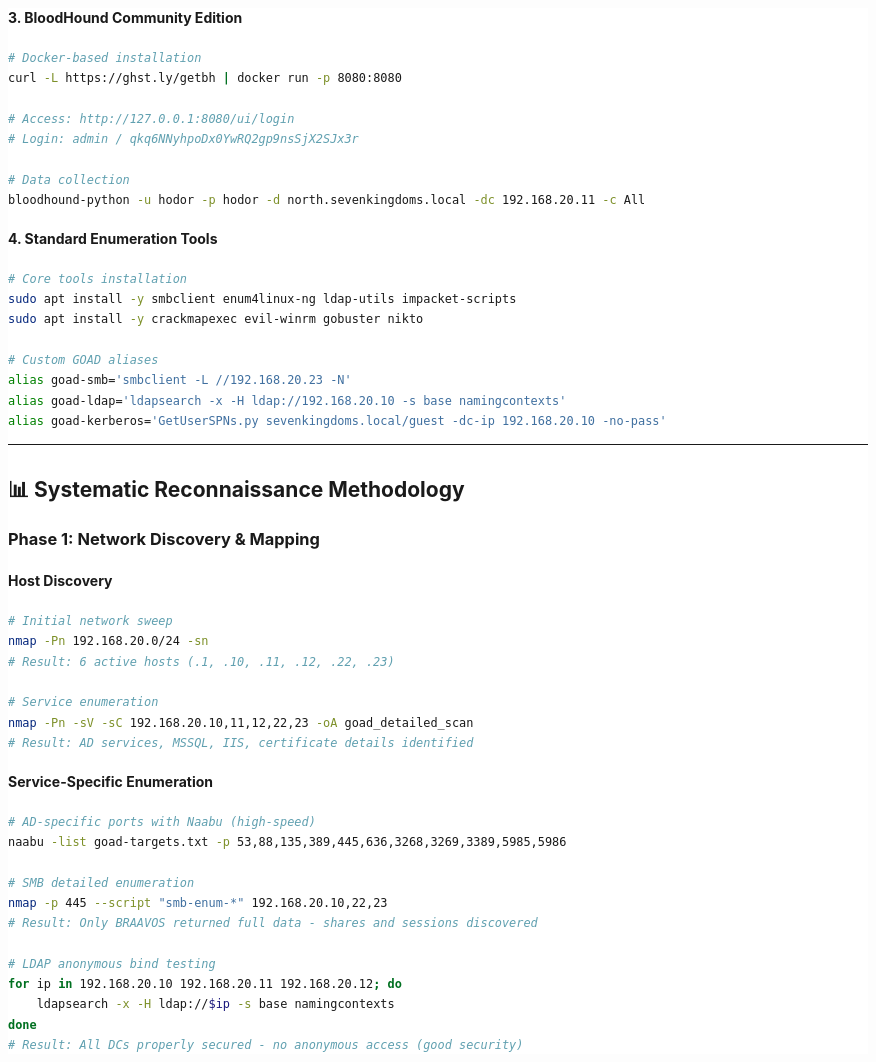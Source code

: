 #### **3. BloodHound Community Edition**
```bash
# Docker-based installation
curl -L https://ghst.ly/getbh | docker run -p 8080:8080

# Access: http://127.0.0.1:8080/ui/login
# Login: admin / qkq6NNyhpoDx0YwRQ2gp9nsSjX2SJx3r

# Data collection
bloodhound-python -u hodor -p hodor -d north.sevenkingdoms.local -dc 192.168.20.11 -c All
```

#### **4. Standard Enumeration Tools**
```bash
# Core tools installation
sudo apt install -y smbclient enum4linux-ng ldap-utils impacket-scripts
sudo apt install -y crackmapexec evil-winrm gobuster nikto

# Custom GOAD aliases
alias goad-smb='smbclient -L //192.168.20.23 -N'
alias goad-ldap='ldapsearch -x -H ldap://192.168.20.10 -s base namingcontexts'
alias goad-kerberos='GetUserSPNs.py sevenkingdoms.local/guest -dc-ip 192.168.20.10 -no-pass'
```

---

## 📊 **Systematic Reconnaissance Methodology**

### **Phase 1: Network Discovery & Mapping**

#### **Host Discovery**
```bash
# Initial network sweep
nmap -Pn 192.168.20.0/24 -sn
# Result: 6 active hosts (.1, .10, .11, .12, .22, .23)

# Service enumeration
nmap -Pn -sV -sC 192.168.20.10,11,12,22,23 -oA goad_detailed_scan
# Result: AD services, MSSQL, IIS, certificate details identified
```

#### **Service-Specific Enumeration**
```bash
# AD-specific ports with Naabu (high-speed)
naabu -list goad-targets.txt -p 53,88,135,389,445,636,3268,3269,3389,5985,5986

# SMB detailed enumeration
nmap -p 445 --script "smb-enum-*" 192.168.20.10,22,23
# Result: Only BRAAVOS returned full data - shares and sessions discovered

# LDAP anonymous bind testing
for ip in 192.168.20.10 192.168.20.11 192.168.20.12; do
    ldapsearch -x -H ldap://$ip -s base namingcontexts
done
# Result: All DCs properly secured - no anonymous access (good security)
```

